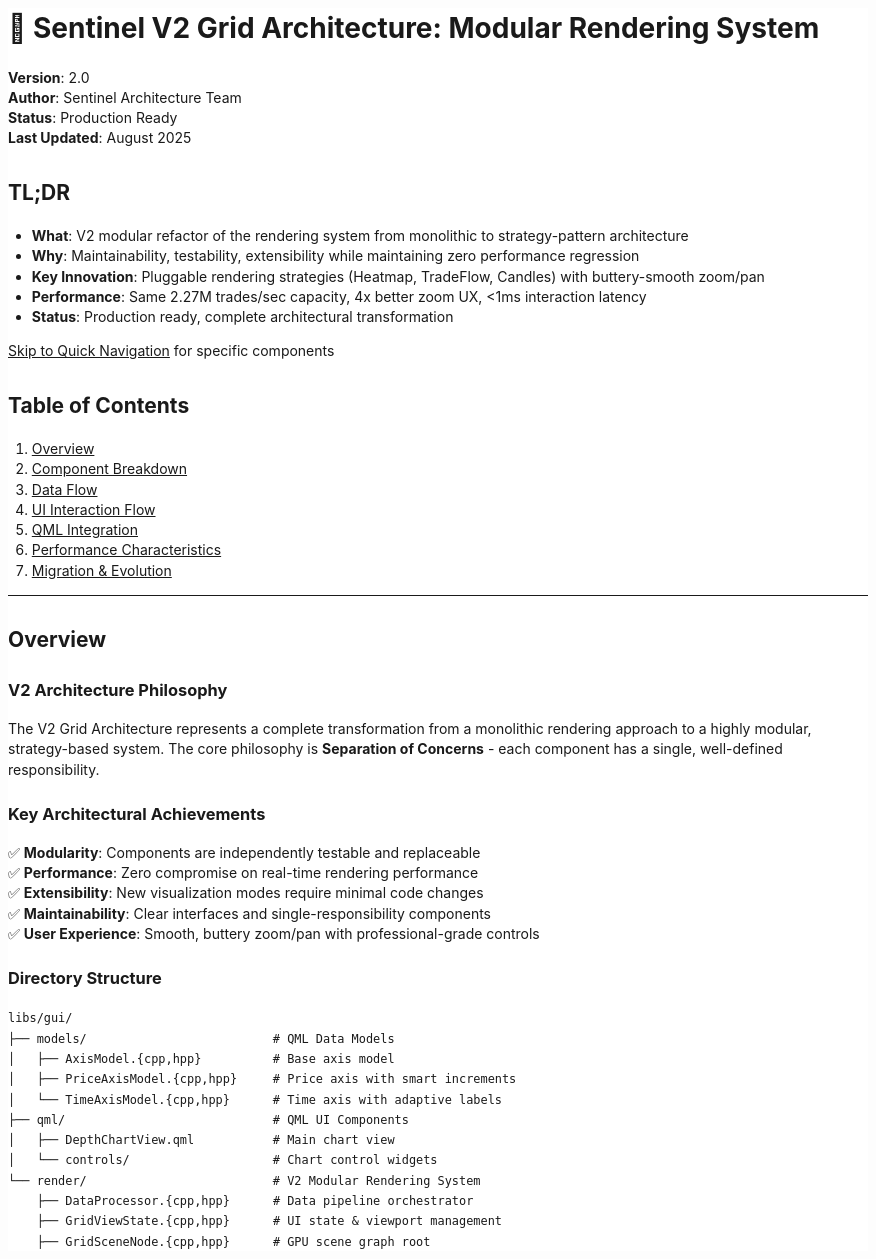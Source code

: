 # 🎯 Sentinel V2 Grid Architecture: Modular Rendering System

**Version**: 2.0  
**Author**: Sentinel Architecture Team  
**Status**: Production Ready  
**Last Updated**: August 2025

## TL;DR

- **What**: V2 modular refactor of the rendering system from monolithic to strategy-pattern architecture
- **Why**: Maintainability, testability, extensibility while maintaining zero performance regression  
- **Key Innovation**: Pluggable rendering strategies (Heatmap, TradeFlow, Candles) with buttery-smooth zoom/pan
- **Performance**: Same 2.27M trades/sec capacity, 4x better zoom UX, <1ms interaction latency
- **Status**: Production ready, complete architectural transformation

[Skip to Quick Navigation](#table-of-contents) for specific components

## Table of Contents
1. [Overview](#overview)
2. [Component Breakdown](#component-breakdown)
3. [Data Flow](#data-flow)
4. [UI Interaction Flow](#ui-interaction-flow)
5. [QML Integration](#qml-integration)
6. [Performance Characteristics](#performance-characteristics)
7. [Migration & Evolution](#migration--evolution)

---

## Overview

### **V2 Architecture Philosophy**

The V2 Grid Architecture represents a complete transformation from a monolithic rendering approach to a highly modular, strategy-based system. The core philosophy is **Separation of Concerns** - each component has a single, well-defined responsibility.

### **Key Architectural Achievements**

✅ **Modularity**: Components are independently testable and replaceable  
✅ **Performance**: Zero compromise on real-time rendering performance  
✅ **Extensibility**: New visualization modes require minimal code changes  
✅ **Maintainability**: Clear interfaces and single-responsibility components  
✅ **User Experience**: Smooth, buttery zoom/pan with professional-grade controls  

### **Directory Structure**

```
libs/gui/
├── models/                          # QML Data Models
│   ├── AxisModel.{cpp,hpp}          # Base axis model
│   ├── PriceAxisModel.{cpp,hpp}     # Price axis with smart increments
│   └── TimeAxisModel.{cpp,hpp}      # Time axis with adaptive labels
├── qml/                             # QML UI Components
│   ├── DepthChartView.qml           # Main chart view
│   └── controls/                    # Chart control widgets
└── render/                          # V2 Modular Rendering System
    ├── DataProcessor.{cpp,hpp}      # Data pipeline orchestrator
    ├── GridViewState.{cpp,hpp}      # UI state & viewport management
    ├── GridSceneNode.{cpp,hpp}      # GPU scene graph root
```